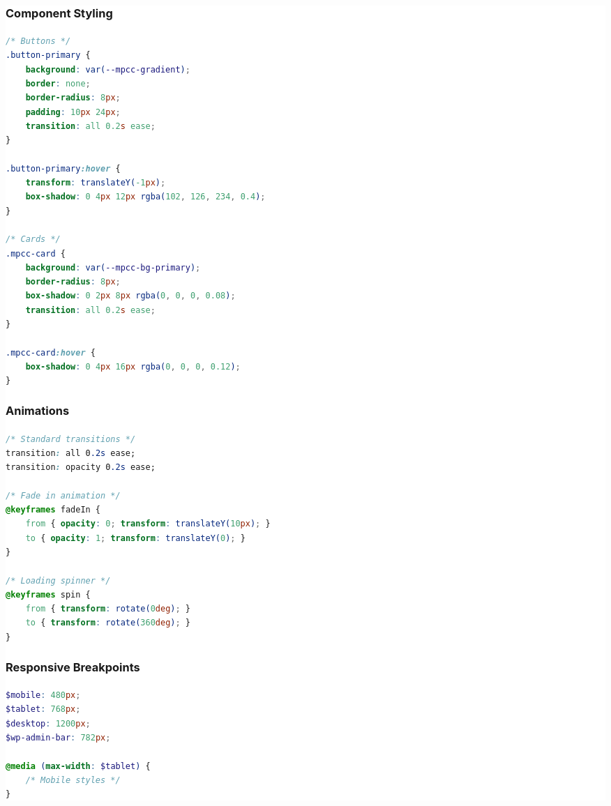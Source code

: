 ### Component Styling
```css
/* Buttons */
.button-primary {
    background: var(--mpcc-gradient);
    border: none;
    border-radius: 8px;
    padding: 10px 24px;
    transition: all 0.2s ease;
}

.button-primary:hover {
    transform: translateY(-1px);
    box-shadow: 0 4px 12px rgba(102, 126, 234, 0.4);
}

/* Cards */
.mpcc-card {
    background: var(--mpcc-bg-primary);
    border-radius: 8px;
    box-shadow: 0 2px 8px rgba(0, 0, 0, 0.08);
    transition: all 0.2s ease;
}

.mpcc-card:hover {
    box-shadow: 0 4px 16px rgba(0, 0, 0, 0.12);
}
```

### Animations
```css
/* Standard transitions */
transition: all 0.2s ease;
transition: opacity 0.2s ease;

/* Fade in animation */
@keyframes fadeIn {
    from { opacity: 0; transform: translateY(10px); }
    to { opacity: 1; transform: translateY(0); }
}

/* Loading spinner */
@keyframes spin {
    from { transform: rotate(0deg); }
    to { transform: rotate(360deg); }
}
```

### Responsive Breakpoints
```scss
$mobile: 480px;
$tablet: 768px;
$desktop: 1200px;
$wp-admin-bar: 782px;

@media (max-width: $tablet) {
    /* Mobile styles */
}
```
